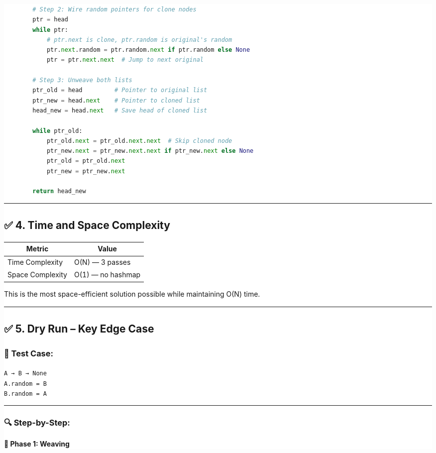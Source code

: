 ```python
        # Step 2: Wire random pointers for clone nodes
        ptr = head
        while ptr:
            # ptr.next is clone, ptr.random is original's random
            ptr.next.random = ptr.random.next if ptr.random else None
            ptr = ptr.next.next  # Jump to next original

        # Step 3: Unweave both lists
        ptr_old = head         # Pointer to original list
        ptr_new = head.next    # Pointer to cloned list
        head_new = head.next   # Save head of cloned list

        while ptr_old:
            ptr_old.next = ptr_old.next.next  # Skip cloned node
            ptr_new.next = ptr_new.next.next if ptr_new.next else None
            ptr_old = ptr_old.next
            ptr_new = ptr_new.next

        return head_new
```

---

## ✅ 4. Time and Space Complexity

| Metric           | Value             |
| ---------------- | ----------------- |
| Time Complexity  | O(N) — 3 passes   |
| Space Complexity | O(1) — no hashmap |

This is the most space-efficient solution possible while maintaining O(N) time.

---

## ✅ 5. Dry Run – Key Edge Case

### 🧪 Test Case:

```
A → B → None
A.random = B
B.random = A
```

---

### 🔍 Step-by-Step:

#### 🔸 Phase 1: Weaving
